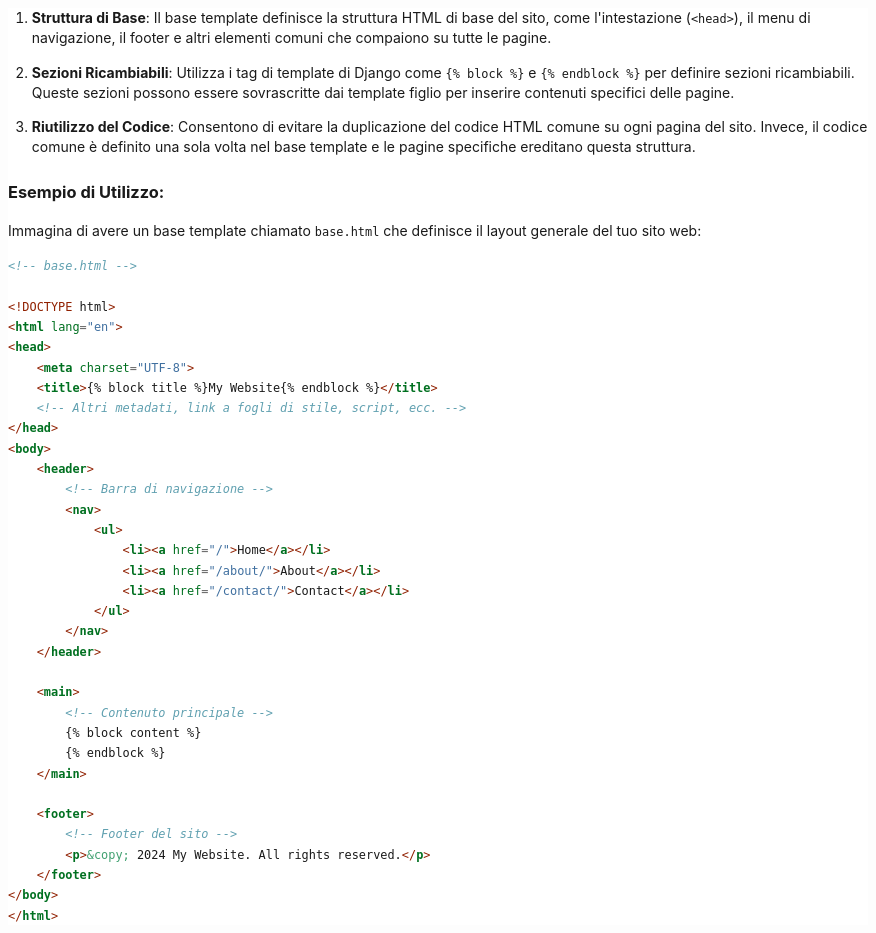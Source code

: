 1. **Struttura di Base**: Il base template definisce la struttura HTML di base del sito, come l'intestazione (`<head>`), il menu di navigazione, il footer e altri elementi comuni che compaiono su tutte le pagine.

2. **Sezioni Ricambiabili**: Utilizza i tag di template di Django come `{% block %}` e `{% endblock %}` per definire sezioni ricambiabili. Queste sezioni possono essere sovrascritte dai template figlio per inserire contenuti specifici delle pagine.

3. **Riutilizzo del Codice**: Consentono di evitare la duplicazione del codice HTML comune su ogni pagina del sito. Invece, il codice comune è definito una sola volta nel base template e le pagine specifiche ereditano questa struttura.

### Esempio di Utilizzo:

Immagina di avere un base template chiamato `base.html` che definisce il layout generale del tuo sito web:

```html
<!-- base.html -->

<!DOCTYPE html>
<html lang="en">
<head>
    <meta charset="UTF-8">
    <title>{% block title %}My Website{% endblock %}</title>
    <!-- Altri metadati, link a fogli di stile, script, ecc. -->
</head>
<body>
    <header>
        <!-- Barra di navigazione -->
        <nav>
            <ul>
                <li><a href="/">Home</a></li>
                <li><a href="/about/">About</a></li>
                <li><a href="/contact/">Contact</a></li>
            </ul>
        </nav>
    </header>

    <main>
        <!-- Contenuto principale -->
        {% block content %}
        {% endblock %}
    </main>

    <footer>
        <!-- Footer del sito -->
        <p>&copy; 2024 My Website. All rights reserved.</p>
    </footer>
</body>
</html>
```
